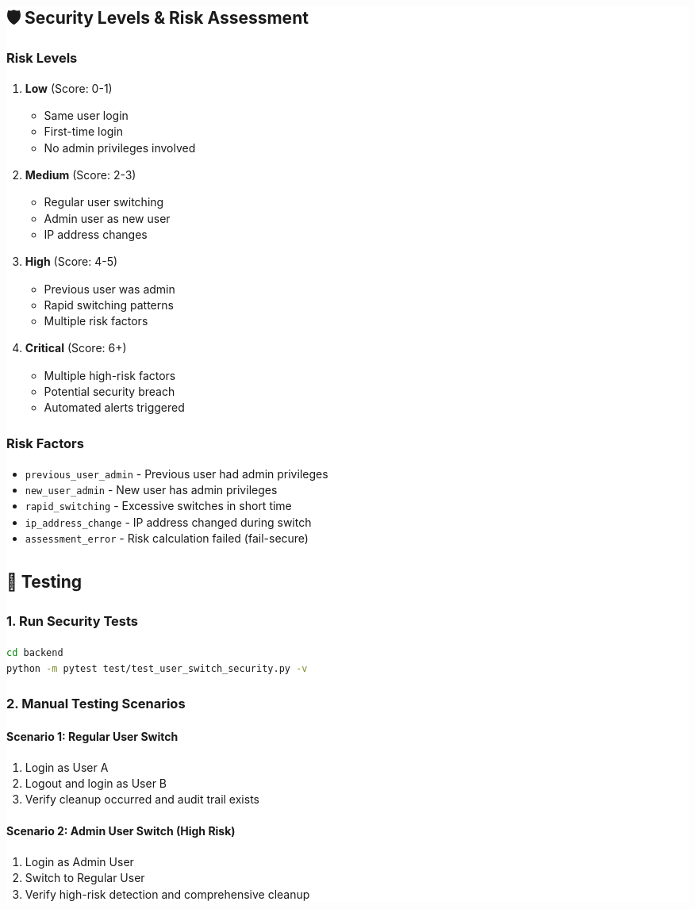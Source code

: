 ## 🛡️ Security Levels & Risk Assessment

### Risk Levels

1. **Low** (Score: 0-1)
   - Same user login
   - First-time login
   - No admin privileges involved

2. **Medium** (Score: 2-3)
   - Regular user switching
   - Admin user as new user
   - IP address changes

3. **High** (Score: 4-5)
   - Previous user was admin
   - Rapid switching patterns
   - Multiple risk factors

4. **Critical** (Score: 6+)
   - Multiple high-risk factors
   - Potential security breach
   - Automated alerts triggered

### Risk Factors

- `previous_user_admin` - Previous user had admin privileges
- `new_user_admin` - New user has admin privileges  
- `rapid_switching` - Excessive switches in short time
- `ip_address_change` - IP address changed during switch
- `assessment_error` - Risk calculation failed (fail-secure)

## 🧪 Testing

### 1. Run Security Tests

```bash
cd backend
python -m pytest test/test_user_switch_security.py -v
```

### 2. Manual Testing Scenarios

#### Scenario 1: Regular User Switch
1. Login as User A
2. Logout and login as User B
3. Verify cleanup occurred and audit trail exists

#### Scenario 2: Admin User Switch (High Risk)
1. Login as Admin User
2. Switch to Regular User
3. Verify high-risk detection and comprehensive cleanup
